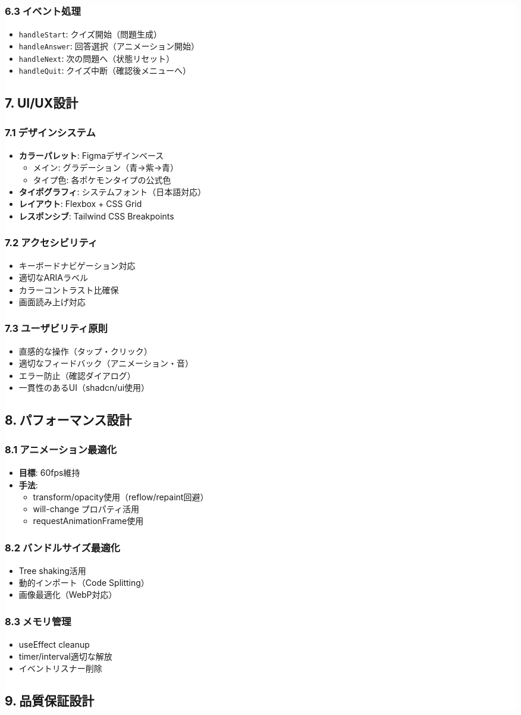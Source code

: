 ### 6.3 イベント処理
- `handleStart`: クイズ開始（問題生成）
- `handleAnswer`: 回答選択（アニメーション開始）
- `handleNext`: 次の問題へ（状態リセット）
- `handleQuit`: クイズ中断（確認後メニューへ）

## 7. UI/UX設計

### 7.1 デザインシステム
- **カラーパレット**: Figmaデザインベース
  - メイン: グラデーション（青→紫→青）
  - タイプ色: 各ポケモンタイプの公式色
- **タイポグラフィ**: システムフォント（日本語対応）
- **レイアウト**: Flexbox + CSS Grid
- **レスポンシブ**: Tailwind CSS Breakpoints

### 7.2 アクセシビリティ
- キーボードナビゲーション対応
- 適切なARIAラベル
- カラーコントラスト比確保
- 画面読み上げ対応

### 7.3 ユーザビリティ原則
- 直感的な操作（タップ・クリック）
- 適切なフィードバック（アニメーション・音）
- エラー防止（確認ダイアログ）
- 一貫性のあるUI（shadcn/ui使用）

## 8. パフォーマンス設計

### 8.1 アニメーション最適化
- **目標**: 60fps維持
- **手法**: 
  - transform/opacity使用（reflow/repaint回避）
  - will-change プロパティ活用
  - requestAnimationFrame使用

### 8.2 バンドルサイズ最適化
- Tree shaking活用
- 動的インポート（Code Splitting）
- 画像最適化（WebP対応）

### 8.3 メモリ管理
- useEffect cleanup
- timer/interval適切な解放
- イベントリスナー削除

## 9. 品質保証設計
